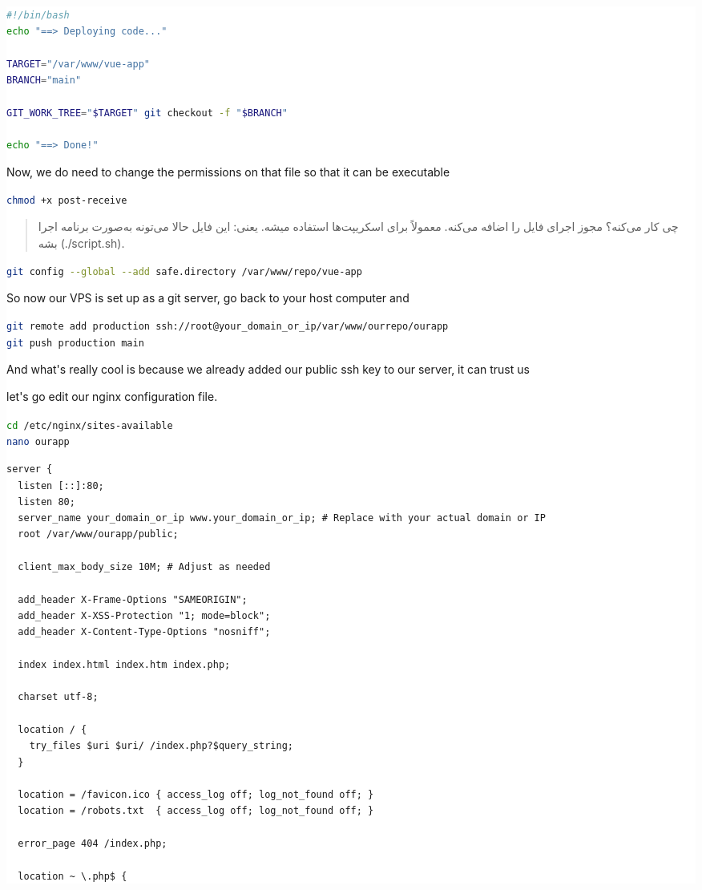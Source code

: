 ```bash
#!/bin/bash
echo "==> Deploying code..."

TARGET="/var/www/vue-app"
BRANCH="main"

GIT_WORK_TREE="$TARGET" git checkout -f "$BRANCH"

echo "==> Done!"
```

Now, we do need to change the permissions on that file so that it can be executable

```bash
chmod +x post-receive
```

> چی کار می‌کنه؟ مجوز اجرای فایل را اضافه می‌کنه.
> معمولاً برای اسکریپت‌ها استفاده میشه.
> یعنی: این فایل حالا می‌تونه به‌صورت برنامه اجرا بشه (./script.sh).

```bash
git config --global --add safe.directory /var/www/repo/vue-app
```

So now our VPS is set up as a git server, go back to your host computer and

```bash
git remote add production ssh://root@your_domain_or_ip/var/www/ourrepo/ourapp
git push production main
```

And what's really cool is because we already added our public ssh key to our server, it can trust us

let's go edit our nginx configuration file.

```bash
cd /etc/nginx/sites-available
nano ourapp
```

```nginx
server {
  listen [::]:80;
  listen 80;
  server_name your_domain_or_ip www.your_domain_or_ip; # Replace with your actual domain or IP
  root /var/www/ourapp/public;

  client_max_body_size 10M; # Adjust as needed

  add_header X-Frame-Options "SAMEORIGIN";
  add_header X-XSS-Protection "1; mode=block";
  add_header X-Content-Type-Options "nosniff";

  index index.html index.htm index.php;

  charset utf-8;

  location / {
    try_files $uri $uri/ /index.php?$query_string;
  }

  location = /favicon.ico { access_log off; log_not_found off; }
  location = /robots.txt  { access_log off; log_not_found off; }

  error_page 404 /index.php;

  location ~ \.php$ {
```
